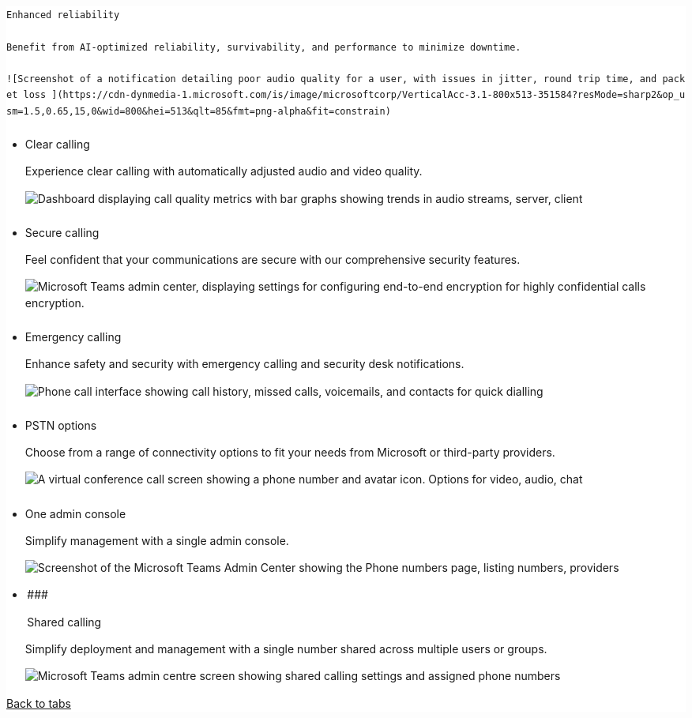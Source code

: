     Enhanced reliability
    
    Benefit from AI-optimized reliability, survivability, and performance to minimize downtime.
    
    ![Screenshot of a notification detailing poor audio quality for a user, with issues in jitter, round trip time, and packet loss ](https://cdn-dynmedia-1.microsoft.com/is/image/microsoftcorp/VerticalAcc-3.1-800x513-351584?resMode=sharp2&op_usm=1.5,0.65,15,0&wid=800&hei=513&qlt=85&fmt=png-alpha&fit=constrain)
    
- ### 
    
    Clear calling
    
    Experience clear calling with automatically adjusted audio and video quality.
    
    ![Dashboard displaying call quality metrics with bar graphs showing trends in audio streams, server, client](https://cdn-dynmedia-1.microsoft.com/is/image/microsoftcorp/VerticalAcc-3.2-800x513-351584?resMode=sharp2&op_usm=1.5,0.65,15,0&wid=1664&hei=1062&qlt=100&fmt=png-alpha&fit=constrain)
    
- ### 
    
    Secure calling
    
    Feel confident that your communications are secure with our comprehensive security features.
    
    ![ Microsoft Teams admin center, displaying settings for configuring end-to-end encryption for highly confidential calls encryption.](https://cdn-dynmedia-1.microsoft.com/is/image/microsoftcorp/VerticalAcc-3.3-800x513-351584?resMode=sharp2&op_usm=1.5,0.65,15,0&wid=1664&hei=1062&qlt=100&fmt=png-alpha&fit=constrain)
    
- ### 
    
    Emergency calling
    
    Enhance safety and security with emergency calling and security desk notifications.
    
    ![Phone call interface showing call history, missed calls, voicemails, and contacts for quick dialling](https://cdn-dynmedia-1.microsoft.com/is/image/microsoftcorp/VerticalAcc-3.4-800x513-351584?resMode=sharp2&op_usm=1.5,0.65,15,0&wid=1664&hei=1062&qlt=100&fmt=png-alpha&fit=constrain)
    

- ### 
    
    PSTN options
    
    Choose from a range of connectivity options to fit your needs from Microsoft or third-party providers.
    
    ![A virtual conference call screen showing a phone number and avatar icon. Options for video, audio, chat](https://cdn-dynmedia-1.microsoft.com/is/image/microsoftcorp/VerticalAcc-4.1-800x513-351584?resMode=sharp2&op_usm=1.5,0.65,15,0&wid=1664&hei=1062&qlt=100&fmt=png-alpha&fit=constrain)
    
- ### 
    
    One admin console
    
    Simplify management with a single admin console.
    
    ![Screenshot of the Microsoft Teams Admin Center showing the Phone numbers page, listing numbers, providers](https://cdn-dynmedia-1.microsoft.com/is/image/microsoftcorp/VerticalAcc-4.2-800x513-351584?resMode=sharp2&op_usm=1.5,0.65,15,0&wid=1664&hei=1062&qlt=100&fmt=png-alpha&fit=constrain)
    
-  ### 
    
     Shared calling
    
    Simplify deployment and management with a single number shared across multiple users or groups.
    
    ![Microsoft Teams admin centre screen showing shared calling settings and assigned phone numbers](https://cdn-dynmedia-1.microsoft.com/is/image/microsoftcorp/VerticalAcc-4.3-800x513-351584?resMode=sharp2&op_usm=1.5,0.65,15,0&wid=1664&hei=1062&qlt=100&fmt=png-alpha&fit=constrain)
    

[Back to tabs](https://www.microsoft.com/en-us/microsoft-teams/microsoft-teams-phone#tabs-pill-bar-ocb9d4_tab0-tab)
